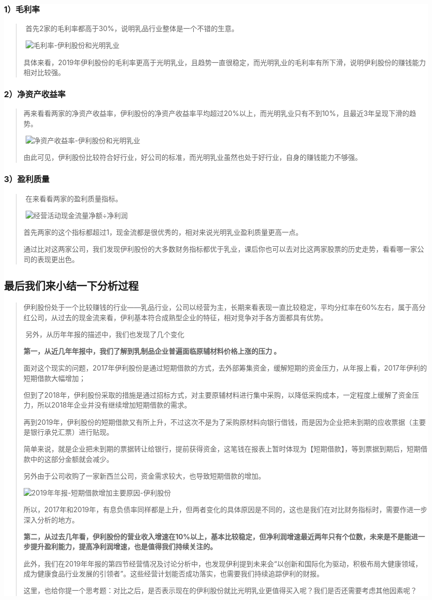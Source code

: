 ### 1）毛利率

>   ​		首先2家的毛利率都高于30%，说明乳品行业整体是一个不错的生意。
>
>   ​		![毛利率-伊利股份和光明乳业](https://i.loli.net/2020/12/27/HLtaK9VDUnxNr5l.png)
>
>   ​		具体来看，2019年伊利股份的毛利率更高于光明乳业，且趋势一直很稳定，而光明乳业的毛利率有所下滑，说明伊利股份的赚钱能力相对比较强。

### 2）净资产收益率

>   ​		再来看看两家的净资产收益率，伊利股份的净资产收益率平均超过20%以上，而光明乳业只有不到10%，且最近3年呈现下滑的趋势。
>
>   ​		![净资产收益率-伊利股份和光明乳业](https://i.loli.net/2020/12/27/pyHlJG69VjrRPMX.png)
>
>   ​		由此可见，伊利股份比较符合好行业，好公司的标准，而光明乳业虽然也处于好行业，自身的赚钱能力不够强。

### 3）盈利质量

>   ​		在来看看两家的盈利质量指标。
>
>   ​		![经营活动现金流量净额÷净利润](https://i.loli.net/2020/12/27/QnedsqUyYvlokFW.png)
>
>   ​		首先两家的这个指标都超过1，现金流都是很优秀的，相对来说光明乳业盈利质量更高一点。
>
>   ​		通过比对这两家公司，我们发现伊利股份的大多数财务指标都优于乳业，课后你也可以去对比这两家股票的历史走势，看看哪一家公司的表现更出色。

## 最后我们来小结一下分析过程

>   ​		伊利股份处于一个比较赚钱的行业——乳品行业，公司以经营为主，长期来看表现一直比较稳定，平均分红率在60%左右，属于高分红公司，从过去的现金流来看，伊利基本符合成熟型企业的特征，相对竞争对手各方面都具有优势。
>
>   ​		另外，从历年年报的描述中，我们也发现了几个变化
>
>   ​		**第一，从近几年年报中，我们了解到乳制品企业普遍面临原辅材料价格上涨的压力 。**
>
>   ​		面对这个现实的问题，2017年伊利股份是通过短期借款的方式，去外部筹集资金，缓解短期的资金压力，从年报上看，2017年伊利的短期借款大幅增加；
>
>   ​		但到了2018年，伊利股份采取的措施是通过招标方式，对主要原辅材料进行集中采购，以降低采购成本，一定程度上缓解了资金压力，所以2018年企业并没有继续增加短期借款的需求。
>
>   ​		再到2019年，伊利股份的短期借款又有所上升，不过这次不是为了采购原材料向银行借钱，而是因为企业把未到期的应收票据（主要是银行承兑汇票）进行贴现。
>
>   ​		简单来说，就是企业把未到期的票据转让给银行，提前获得资金，这笔钱在报表上暂时体现为【短期借款】，等到票据到期后，短期借款中的这部分金额就会减少。
>
>   ​		另外由于公司收购了一家新西兰公司，资金需求较大，也导致短期借款的增加。
>
>   ![2019年年报-短期借款增加主要原因-伊利股份](https://i.loli.net/2020/12/27/VwedDOUr6sLzhlQ.png)
>
>   ​		所以，2017年和2019年，有息负债率同样都是上升，但两者变化的具体原因是不同的，这也是我们在对比财务指标时，需要作进一步深入分析的地方。
>
>   ​		**第二，从过去几年看，伊利股份的营业收入增速在10%以上，基本比较稳定，但净利润增速最近两年只有个位数，未来是不是能进一步提升盈利能力，提高净利润增速，也是值得我们持续关注的。**
>
>   ​		此外，我们在2019年年报的第四节经营情况及讨论分析中，也发现伊利提到未来会“以创新和国际化为驱动，积极布局大健康领域，成为健康食品行业发展的引领者”。这些经营计划能否成功落实，也需要我们持续追踪伊利的财报。
>
>   ​		这里，也给你提一个思考题：对比之后，是否表示现在的伊利股份就比光明乳业更值得买入呢？我们是否还需要考虑其他因素呢？